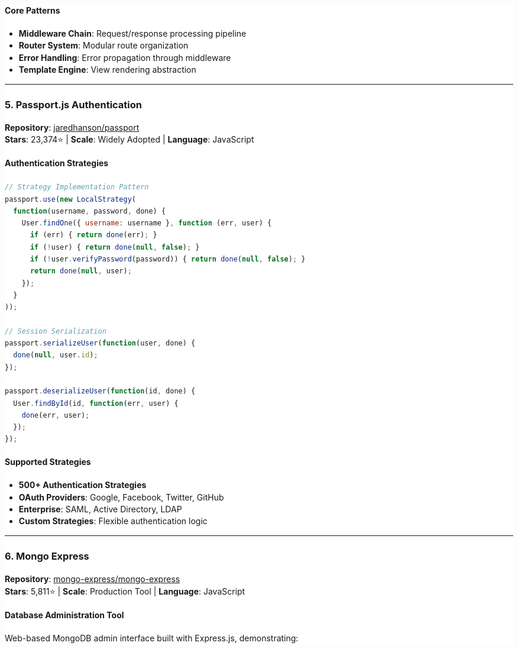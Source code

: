 #### Core Patterns
- **Middleware Chain**: Request/response processing pipeline
- **Router System**: Modular route organization
- **Error Handling**: Error propagation through middleware
- **Template Engine**: View rendering abstraction

---

### 5. Passport.js Authentication
**Repository**: [jaredhanson/passport](https://github.com/jaredhanson/passport)  
**Stars**: 23,374⭐ | **Scale**: Widely Adopted | **Language**: JavaScript

#### Authentication Strategies
```javascript
// Strategy Implementation Pattern
passport.use(new LocalStrategy(
  function(username, password, done) {
    User.findOne({ username: username }, function (err, user) {
      if (err) { return done(err); }
      if (!user) { return done(null, false); }
      if (!user.verifyPassword(password)) { return done(null, false); }
      return done(null, user);
    });
  }
));

// Session Serialization
passport.serializeUser(function(user, done) {
  done(null, user.id);
});

passport.deserializeUser(function(id, done) {
  User.findById(id, function(err, user) {
    done(err, user);
  });
});
```

#### Supported Strategies
- **500+ Authentication Strategies**
- **OAuth Providers**: Google, Facebook, Twitter, GitHub
- **Enterprise**: SAML, Active Directory, LDAP
- **Custom Strategies**: Flexible authentication logic

---

### 6. Mongo Express
**Repository**: [mongo-express/mongo-express](https://github.com/mongo-express/mongo-express)  
**Stars**: 5,811⭐ | **Scale**: Production Tool | **Language**: JavaScript

#### Database Administration Tool
Web-based MongoDB admin interface built with Express.js, demonstrating:
